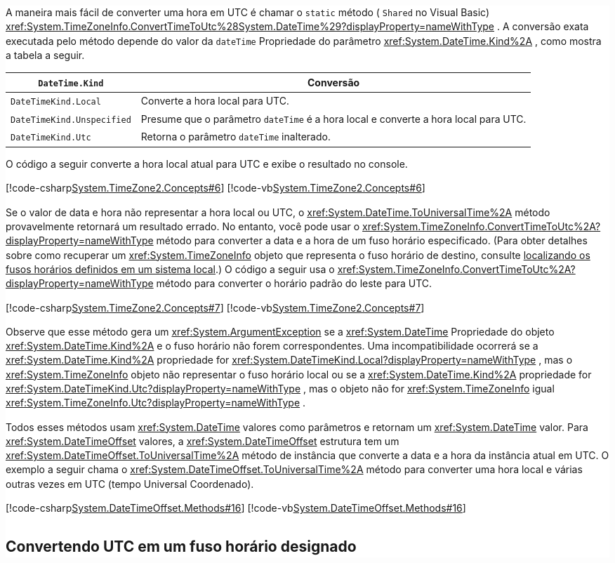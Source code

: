 A maneira mais fácil de converter uma hora em UTC é chamar o `static` método ( `Shared` no Visual Basic) <xref:System.TimeZoneInfo.ConvertTimeToUtc%28System.DateTime%29?displayProperty=nameWithType> . A conversão exata executada pelo método depende do valor da `dateTime` Propriedade do parâmetro <xref:System.DateTime.Kind%2A> , como mostra a tabela a seguir.

| `DateTime.Kind`            | Conversão                                                                     |
| -------------------------- | ------------------------------------------------------------------------------ |
| `DateTimeKind.Local`       | Converte a hora local para UTC.                                                    |
| `DateTimeKind.Unspecified` | Presume que o parâmetro `dateTime` é a hora local e converte a hora local para UTC. |
| `DateTimeKind.Utc`         | Retorna o parâmetro `dateTime` inalterado.                                    |

O código a seguir converte a hora local atual para UTC e exibe o resultado no console.

[!code-csharp[System.TimeZone2.Concepts#6](../../../samples/snippets/csharp/VS_Snippets_CLR_System/system.TimeZone2.Concepts/CS/TimeZone2Concepts.cs#6)]
[!code-vb[System.TimeZone2.Concepts#6](../../../samples/snippets/visualbasic/VS_Snippets_CLR_System/system.TimeZone2.Concepts/VB/TimeZone2Concepts.vb#6)]

Se o valor de data e hora não representar a hora local ou UTC, o <xref:System.DateTime.ToUniversalTime%2A> método provavelmente retornará um resultado errado. No entanto, você pode usar o <xref:System.TimeZoneInfo.ConvertTimeToUtc%2A?displayProperty=nameWithType> método para converter a data e a hora de um fuso horário especificado. (Para obter detalhes sobre como recuperar um <xref:System.TimeZoneInfo> objeto que representa o fuso horário de destino, consulte [localizando os fusos horários definidos em um sistema local](finding-the-time-zones-on-local-system.md).) O código a seguir usa o <xref:System.TimeZoneInfo.ConvertTimeToUtc%2A?displayProperty=nameWithType> método para converter o horário padrão do leste para UTC.

[!code-csharp[System.TimeZone2.Concepts#7](../../../samples/snippets/csharp/VS_Snippets_CLR_System/system.TimeZone2.Concepts/CS/TimeZone2Concepts.cs#7)]
[!code-vb[System.TimeZone2.Concepts#7](../../../samples/snippets/visualbasic/VS_Snippets_CLR_System/system.TimeZone2.Concepts/VB/TimeZone2Concepts.vb#7)]

Observe que esse método gera um <xref:System.ArgumentException> se a <xref:System.DateTime> Propriedade do objeto <xref:System.DateTime.Kind%2A> e o fuso horário não forem correspondentes. Uma incompatibilidade ocorrerá se a <xref:System.DateTime.Kind%2A> propriedade for <xref:System.DateTimeKind.Local?displayProperty=nameWithType> , mas o <xref:System.TimeZoneInfo> objeto não representar o fuso horário local ou se a <xref:System.DateTime.Kind%2A> propriedade for <xref:System.DateTimeKind.Utc?displayProperty=nameWithType> , mas o objeto não for <xref:System.TimeZoneInfo> igual <xref:System.TimeZoneInfo.Utc?displayProperty=nameWithType> .

Todos esses métodos usam <xref:System.DateTime> valores como parâmetros e retornam um <xref:System.DateTime> valor. Para <xref:System.DateTimeOffset> valores, a <xref:System.DateTimeOffset> estrutura tem um <xref:System.DateTimeOffset.ToUniversalTime%2A> método de instância que converte a data e a hora da instância atual em UTC. O exemplo a seguir chama o <xref:System.DateTimeOffset.ToUniversalTime%2A> método para converter uma hora local e várias outras vezes em UTC (tempo Universal Coordenado).

[!code-csharp[System.DateTimeOffset.Methods#16](../../../samples/snippets/csharp/VS_Snippets_CLR_System/system.DateTimeOffset.Methods/cs/Methods.cs#16)]
[!code-vb[System.DateTimeOffset.Methods#16](../../../samples/snippets/visualbasic/VS_Snippets_CLR_System/system.DateTimeOffset.Methods/vb/Methods.vb#16)]

## <a name="converting-utc-to-a-designated-time-zone"></a>Convertendo UTC em um fuso horário designado
